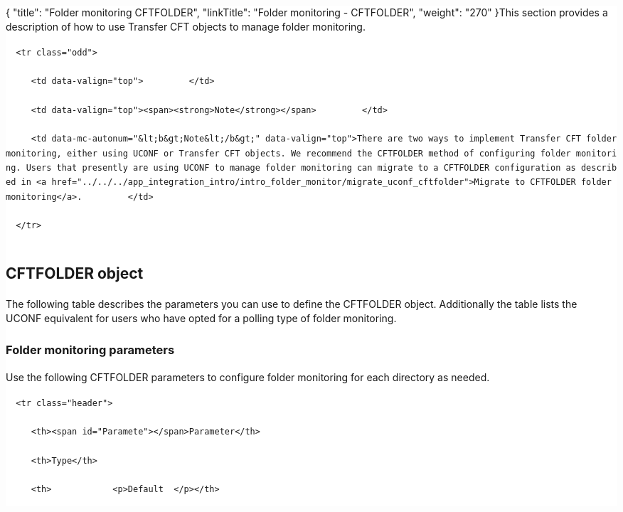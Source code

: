 {
    "title": "Folder monitoring CFTFOLDER",
    "linkTitle": "Folder monitoring - CFTFOLDER",
    "weight": "270"
}This section provides a description of how to use Transfer CFT objects to manage folder monitoring.



<table data-cellpadding="0" data-cellspacing="0">

   <tbody>

      <tr class="odd">

         <td data-valign="top">         </td>

         <td data-valign="top"><span><strong>Note</strong></span>         </td>

         <td data-mc-autonum="&lt;b&gt;Note&lt;/b&gt;" data-valign="top">There are two ways to implement Transfer CFT folder monitoring, either using UCONF or Transfer CFT objects. We recommend the CFTFOLDER method of configuring folder monitoring. Users that presently are using UCONF to manage folder monitoring can migrate to a CFTFOLDER configuration as described in <a href="../../../app_integration_intro/intro_folder_monitor/migrate_uconf_cftfolder">Migrate to CFTFOLDER folder monitoring</a>.         </td>

      </tr>

   </tbody>

</table>



## CFTFOLDER object



The following table describes the parameters you can use to define the CFTFOLDER object. Additionally the table lists the UCONF equivalent for users who have opted for a polling type of folder monitoring.



### Folder monitoring parameters



Use the following CFTFOLDER parameters to configure folder monitoring for each directory as needed.



<table data-cellspacing="0">

   <thead>

      <tr class="header">

         <th><span id="Paramete"></span>Parameter</th>

         <th>Type</th>

         <th>            <p>Default  </p></th>
